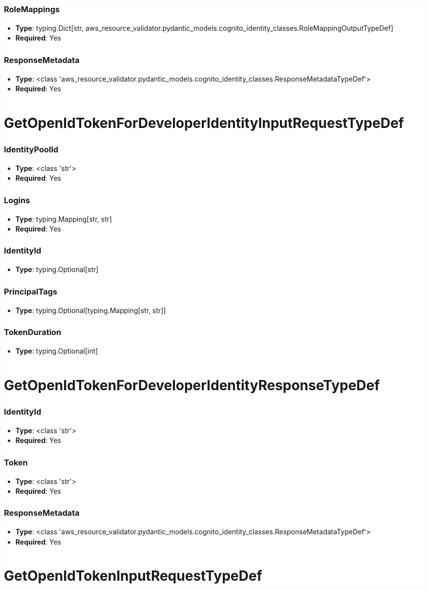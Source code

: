 ### RoleMappings
- **Type**: typing.Dict[str, aws_resource_validator.pydantic_models.cognito_identity_classes.RoleMappingOutputTypeDef]
- **Required**: Yes

### ResponseMetadata
- **Type**: <class 'aws_resource_validator.pydantic_models.cognito_identity_classes.ResponseMetadataTypeDef'>
- **Required**: Yes


# GetOpenIdTokenForDeveloperIdentityInputRequestTypeDef

### IdentityPoolId
- **Type**: <class 'str'>
- **Required**: Yes

### Logins
- **Type**: typing.Mapping[str, str]
- **Required**: Yes

### IdentityId
- **Type**: typing.Optional[str]

### PrincipalTags
- **Type**: typing.Optional[typing.Mapping[str, str]]

### TokenDuration
- **Type**: typing.Optional[int]


# GetOpenIdTokenForDeveloperIdentityResponseTypeDef

### IdentityId
- **Type**: <class 'str'>
- **Required**: Yes

### Token
- **Type**: <class 'str'>
- **Required**: Yes

### ResponseMetadata
- **Type**: <class 'aws_resource_validator.pydantic_models.cognito_identity_classes.ResponseMetadataTypeDef'>
- **Required**: Yes


# GetOpenIdTokenInputRequestTypeDef
